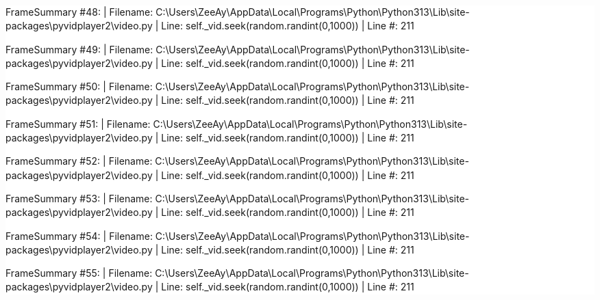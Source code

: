 FrameSummary #48:
  | Filename: C:\Users\ZeeAy\AppData\Local\Programs\Python\Python313\Lib\site-packages\pyvidplayer2\video.py
  | Line: self._vid.seek(random.randint(0,1000))
  | Line #: 211

FrameSummary #49:
  | Filename: C:\Users\ZeeAy\AppData\Local\Programs\Python\Python313\Lib\site-packages\pyvidplayer2\video.py
  | Line: self._vid.seek(random.randint(0,1000))
  | Line #: 211

FrameSummary #50:
  | Filename: C:\Users\ZeeAy\AppData\Local\Programs\Python\Python313\Lib\site-packages\pyvidplayer2\video.py
  | Line: self._vid.seek(random.randint(0,1000))
  | Line #: 211

FrameSummary #51:
  | Filename: C:\Users\ZeeAy\AppData\Local\Programs\Python\Python313\Lib\site-packages\pyvidplayer2\video.py
  | Line: self._vid.seek(random.randint(0,1000))
  | Line #: 211

FrameSummary #52:
  | Filename: C:\Users\ZeeAy\AppData\Local\Programs\Python\Python313\Lib\site-packages\pyvidplayer2\video.py
  | Line: self._vid.seek(random.randint(0,1000))
  | Line #: 211

FrameSummary #53:
  | Filename: C:\Users\ZeeAy\AppData\Local\Programs\Python\Python313\Lib\site-packages\pyvidplayer2\video.py
  | Line: self._vid.seek(random.randint(0,1000))
  | Line #: 211

FrameSummary #54:
  | Filename: C:\Users\ZeeAy\AppData\Local\Programs\Python\Python313\Lib\site-packages\pyvidplayer2\video.py
  | Line: self._vid.seek(random.randint(0,1000))
  | Line #: 211

FrameSummary #55:
  | Filename: C:\Users\ZeeAy\AppData\Local\Programs\Python\Python313\Lib\site-packages\pyvidplayer2\video.py
  | Line: self._vid.seek(random.randint(0,1000))
  | Line #: 211
